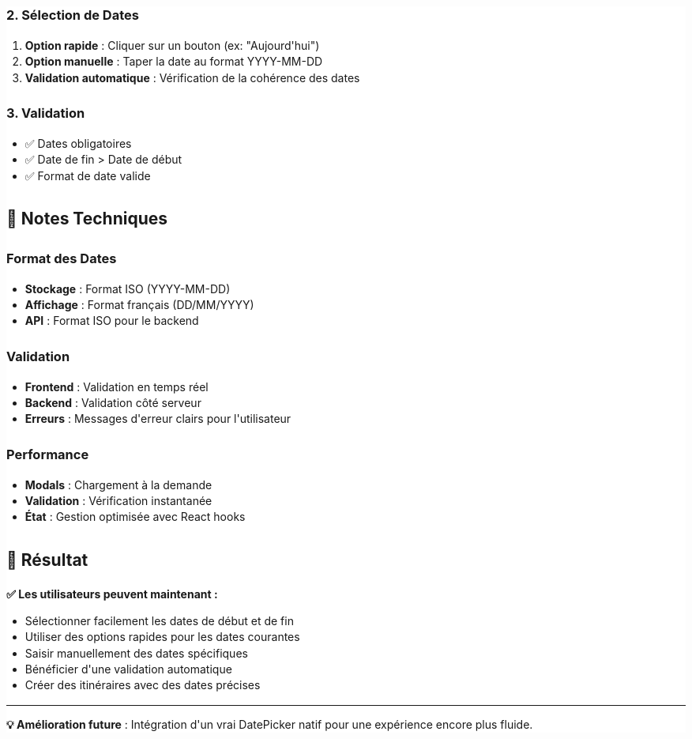### **2. Sélection de Dates**
1. **Option rapide** : Cliquer sur un bouton (ex: "Aujourd'hui")
2. **Option manuelle** : Taper la date au format YYYY-MM-DD
3. **Validation automatique** : Vérification de la cohérence des dates

### **3. Validation**
- ✅ Dates obligatoires
- ✅ Date de fin > Date de début
- ✅ Format de date valide

## 📝 Notes Techniques

### **Format des Dates**
- **Stockage** : Format ISO (YYYY-MM-DD)
- **Affichage** : Format français (DD/MM/YYYY)
- **API** : Format ISO pour le backend

### **Validation**
- **Frontend** : Validation en temps réel
- **Backend** : Validation côté serveur
- **Erreurs** : Messages d'erreur clairs pour l'utilisateur

### **Performance**
- **Modals** : Chargement à la demande
- **Validation** : Vérification instantanée
- **État** : Gestion optimisée avec React hooks

## 🎉 Résultat

**✅ Les utilisateurs peuvent maintenant :**
- Sélectionner facilement les dates de début et de fin
- Utiliser des options rapides pour les dates courantes
- Saisir manuellement des dates spécifiques
- Bénéficier d'une validation automatique
- Créer des itinéraires avec des dates précises

---

**💡 Amélioration future** : Intégration d'un vrai DatePicker natif pour une expérience encore plus fluide. 